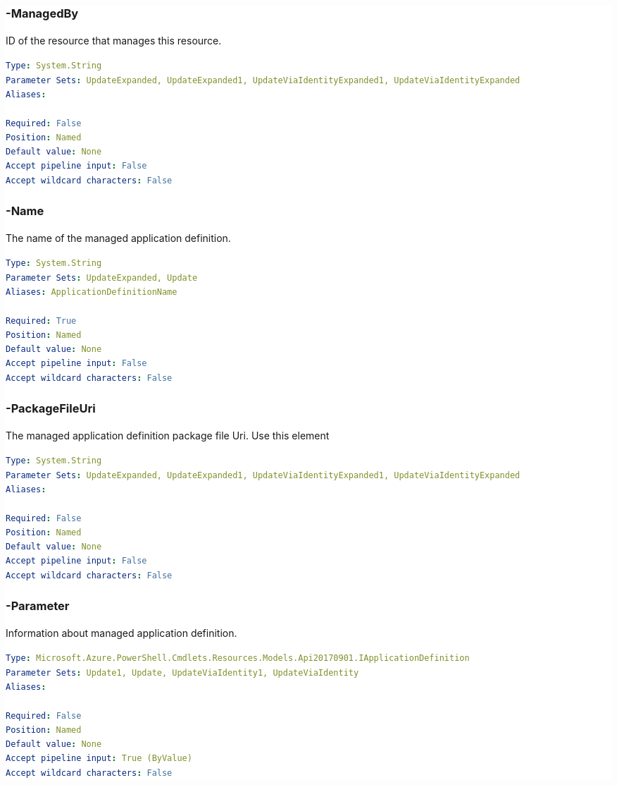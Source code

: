 ### -ManagedBy
ID of the resource that manages this resource.

```yaml
Type: System.String
Parameter Sets: UpdateExpanded, UpdateExpanded1, UpdateViaIdentityExpanded1, UpdateViaIdentityExpanded
Aliases:

Required: False
Position: Named
Default value: None
Accept pipeline input: False
Accept wildcard characters: False
```

### -Name
The name of the managed application definition.

```yaml
Type: System.String
Parameter Sets: UpdateExpanded, Update
Aliases: ApplicationDefinitionName

Required: True
Position: Named
Default value: None
Accept pipeline input: False
Accept wildcard characters: False
```

### -PackageFileUri
The managed application definition package file Uri.
Use this element

```yaml
Type: System.String
Parameter Sets: UpdateExpanded, UpdateExpanded1, UpdateViaIdentityExpanded1, UpdateViaIdentityExpanded
Aliases:

Required: False
Position: Named
Default value: None
Accept pipeline input: False
Accept wildcard characters: False
```

### -Parameter
Information about managed application definition.

```yaml
Type: Microsoft.Azure.PowerShell.Cmdlets.Resources.Models.Api20170901.IApplicationDefinition
Parameter Sets: Update1, Update, UpdateViaIdentity1, UpdateViaIdentity
Aliases:

Required: False
Position: Named
Default value: None
Accept pipeline input: True (ByValue)
Accept wildcard characters: False
```
